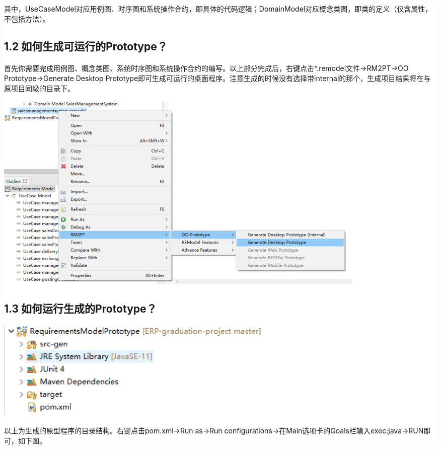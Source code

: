 其中，UseCaseModel对应用例图、时序图和系统操作合约，即具体的代码逻辑；DomainModel对应概念类图，即类的定义（仅含属性，不包括方法）。

## 1.2 如何生成可运行的Prototype？

首先你需要完成用例图、概念类图、系统时序图和系统操作合约的编写。以上部分完成后，右键点击*.remodel文件->RM2PT->OO Prototype->Generate Desktop Prototype即可生成可运行的桌面程序。注意生成的时候没有选择带internal的那个，生成项目结果将在与原项目同级的目录下。

![image-20210325213652455](cookbook.assets/image-20210325213652455.png)

## 1.3 如何运行生成的Prototype？

![image-20210325213801840](cookbook.assets/image-20210325213801840.png)

以上为生成的原型程序的目录结构。右键点击pom.xml->Run as->Run configurations->在Main选项卡的Goals栏输入exec:java->RUN即可，如下图。
